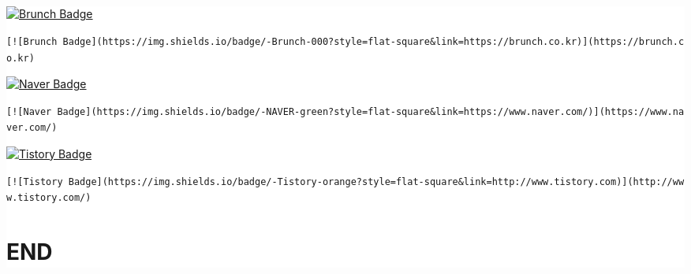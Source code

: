 [![Brunch Badge](https://img.shields.io/badge/-Brunch-000?style=flat-square&link=https://brunch.co.kr)](https://brunch.co.kr) 
```
[![Brunch Badge](https://img.shields.io/badge/-Brunch-000?style=flat-square&link=https://brunch.co.kr)](https://brunch.co.kr) 
```

[![Naver Badge](https://img.shields.io/badge/-NAVER-green?style=flat-square&link=https://www.naver.com/)](https://www.naver.com/)
```
[![Naver Badge](https://img.shields.io/badge/-NAVER-green?style=flat-square&link=https://www.naver.com/)](https://www.naver.com/)
```

[![Tistory Badge](https://img.shields.io/badge/-Tistory-orange?style=flat-square&link=http://www.tistory.com)](http://www.tistory.com/)

```
[![Tistory Badge](https://img.shields.io/badge/-Tistory-orange?style=flat-square&link=http://www.tistory.com)](http://www.tistory.com/)
```

# END